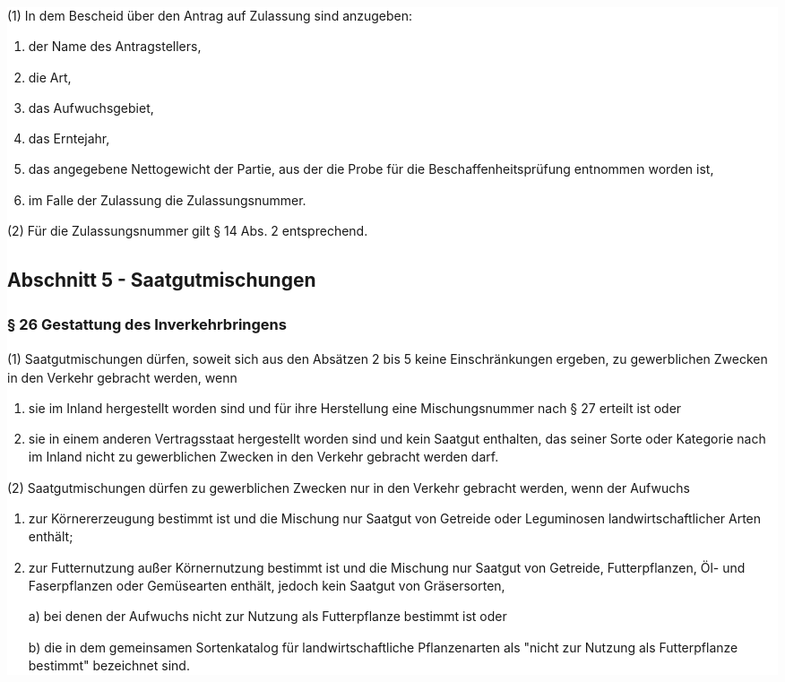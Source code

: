 (1) In dem Bescheid über den Antrag auf Zulassung sind anzugeben:

1.  der Name des Antragstellers,


2.  die Art,


3.  das Aufwuchsgebiet,


4.  das Erntejahr,


5.  das angegebene Nettogewicht der Partie, aus der die Probe für die
    Beschaffenheitsprüfung entnommen worden ist,


6.  im Falle der Zulassung die Zulassungsnummer.




(2) Für die Zulassungsnummer gilt § 14 Abs. 2 entsprechend.


## Abschnitt 5 - Saatgutmischungen



### § 26 Gestattung des Inverkehrbringens

(1) Saatgutmischungen dürfen, soweit sich aus den Absätzen 2 bis 5
keine Einschränkungen ergeben, zu gewerblichen Zwecken in den Verkehr
gebracht werden, wenn

1.  sie im Inland hergestellt worden sind und für ihre Herstellung eine
    Mischungsnummer nach § 27 erteilt ist oder


2.  sie in einem anderen Vertragsstaat hergestellt worden sind und kein
    Saatgut enthalten, das seiner Sorte oder Kategorie nach im Inland
    nicht zu gewerblichen Zwecken in den Verkehr gebracht werden darf.




(2) Saatgutmischungen dürfen zu gewerblichen Zwecken nur in den
Verkehr gebracht werden, wenn der Aufwuchs

1.  zur Körnererzeugung bestimmt ist und die Mischung nur Saatgut von
    Getreide oder Leguminosen landwirtschaftlicher Arten enthält;


2.  zur Futternutzung außer Körnernutzung bestimmt ist und die Mischung
    nur Saatgut von Getreide, Futterpflanzen, Öl- und Faserpflanzen oder
    Gemüsearten enthält, jedoch kein Saatgut von Gräsersorten,

    a)  bei denen der Aufwuchs nicht zur Nutzung als Futterpflanze bestimmt
        ist oder


    b)  die in dem gemeinsamen Sortenkatalog für landwirtschaftliche
        Pflanzenarten als "nicht zur Nutzung als Futterpflanze bestimmt"
        bezeichnet sind.
